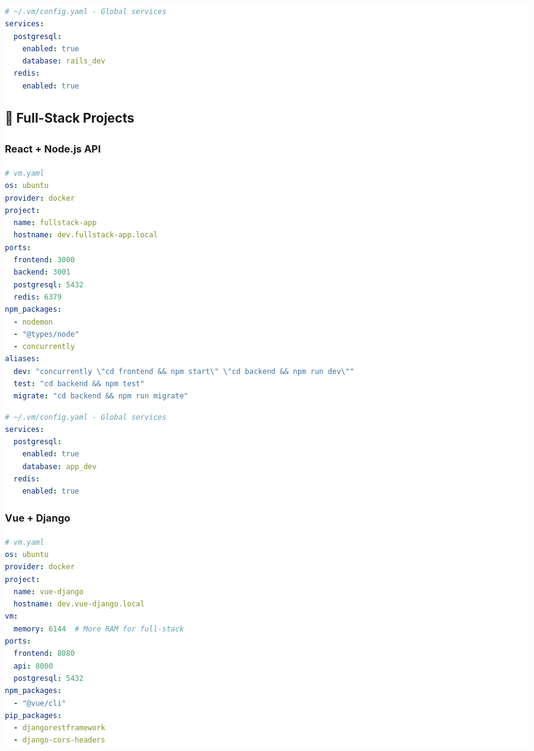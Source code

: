 ```yaml
# ~/.vm/config.yaml - Global services
services:
  postgresql:
    enabled: true
    database: rails_dev
  redis:
    enabled: true
```

## 🔗 Full-Stack Projects

### React + Node.js API
```yaml
# vm.yaml
os: ubuntu
provider: docker
project:
  name: fullstack-app
  hostname: dev.fullstack-app.local
ports:
  frontend: 3000
  backend: 3001
  postgresql: 5432
  redis: 6379
npm_packages:
  - nodemon
  - "@types/node"
  - concurrently
aliases:
  dev: "concurrently \"cd frontend && npm start\" \"cd backend && npm run dev\""
  test: "cd backend && npm test"
  migrate: "cd backend && npm run migrate"
```

```yaml
# ~/.vm/config.yaml - Global services
services:
  postgresql:
    enabled: true
    database: app_dev
  redis:
    enabled: true
```

### Vue + Django
```yaml
# vm.yaml
os: ubuntu
provider: docker
project:
  name: vue-django
  hostname: dev.vue-django.local
vm:
  memory: 6144  # More RAM for full-stack
ports:
  frontend: 8080
  api: 8000
  postgresql: 5432
npm_packages:
  - "@vue/cli"
pip_packages:
  - djangorestframework
  - django-cors-headers
```